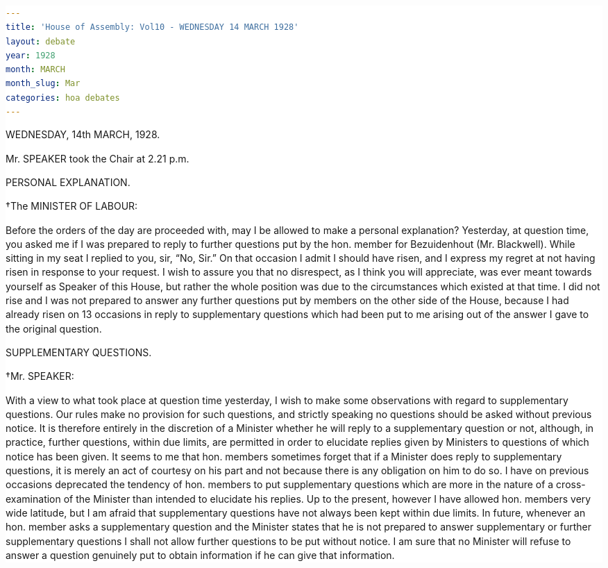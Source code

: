 ```yaml
---
title: 'House of Assembly: Vol10 - WEDNESDAY 14 MARCH 1928'
layout: debate
year: 1928
month: MARCH
month_slug: Mar
categories: hoa debates
---
```


<debateSection name="#opening">

<heading>WEDNESDAY, 14th MARCH, 1928.</heading>

<prayers>

<narrative>

Mr. SPEAKER took the Chair at <recordedTime time="1928-03-14T14:21:00">2.21 p.m.</recordedTime>

</narrative>

</prayers>

<debateSection name="#personal_explanation">

<heading>PERSONAL EXPLANATION.</heading>

<speech by="#minister_of_labour">

<from>&#x2020;The <person refersTo="hansard_za">MINISTER OF LABOUR</person>:</from>

<p>Before the orders of the day are proceeded with, may I be allowed to make a personal explanation? Yesterday, at question time, you asked me if I was prepared to reply to further questions put by the hon. member for Bezuidenhout (Mr. Blackwell). While sitting in my seat I replied to you, sir, &#x201C;No, Sir.&#x201D; On that occasion I admit I should have risen, and I express my regret at not having risen in response to your request. I wish to assure you that no disrespect, as I think you will appreciate, was ever meant towards yourself as Speaker of this House, but rather the whole position was due to the circumstances which existed at that time. I did not rise and I was not prepared to answer any further questions put by members on the other side of the House, because I had already risen on 13 occasions in reply to supplementary questions which had been put to me arising out of the answer I gave to the original question.</p>

</speech>

</debateSection>

<debateSection name="#supplementary_questions">

<heading>SUPPLEMENTARY QUESTIONS.</heading>

<speech by="#speaker">

<from>&#x2020;Mr. <person refersTo="hansard_za">SPEAKER</person>:</from>

<p>With a view to what took place at question time yesterday, I wish to make some observations with regard to supplementary questions. Our rules make no provision for such questions, and strictly speaking no questions should be asked without previous notice. It is therefore entirely in the discretion of a Minister whether he will reply to a supplementary question or not, although, in practice, further questions, within due limits, are permitted in order to elucidate replies given by Ministers to questions of which notice has been given. It seems to me that hon. members sometimes forget that if a Minister does reply to supplementary questions, it is merely an act of courtesy on his part and not because there is any obligation on him to do so. I have on previous occasions deprecated the tendency of hon. members to put supplementary questions which are more in the nature of a cross-examination of the Minister than intended to elucidate his replies. Up to the present, however I have allowed hon. members very wide latitude, but I am afraid that supplementary questions have not always been kept within due limits. In future, whenever an hon. member asks a supplementary question and the Minister states that he is not prepared to <span class="col_2057-2058" refersTo="page_1095"/>answer supplementary or further supplementary questions I shall not allow further questions to be put without notice. I am sure that no Minister will refuse to answer a question genuinely put to obtain information if he can give that information.</p>